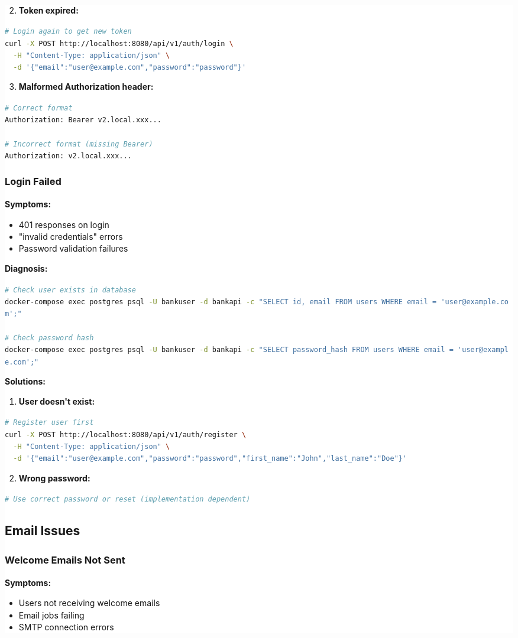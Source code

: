 2. **Token expired:**
```bash
# Login again to get new token
curl -X POST http://localhost:8080/api/v1/auth/login \
  -H "Content-Type: application/json" \
  -d '{"email":"user@example.com","password":"password"}'
```

3. **Malformed Authorization header:**
```bash
# Correct format
Authorization: Bearer v2.local.xxx...

# Incorrect format (missing Bearer)
Authorization: v2.local.xxx...
```

### Login Failed

**Symptoms:**
- 401 responses on login
- "invalid credentials" errors
- Password validation failures

**Diagnosis:**
```bash
# Check user exists in database
docker-compose exec postgres psql -U bankuser -d bankapi -c "SELECT id, email FROM users WHERE email = 'user@example.com';"

# Check password hash
docker-compose exec postgres psql -U bankuser -d bankapi -c "SELECT password_hash FROM users WHERE email = 'user@example.com';"
```

**Solutions:**

1. **User doesn't exist:**
```bash
# Register user first
curl -X POST http://localhost:8080/api/v1/auth/register \
  -H "Content-Type: application/json" \
  -d '{"email":"user@example.com","password":"password","first_name":"John","last_name":"Doe"}'
```

2. **Wrong password:**
```bash
# Use correct password or reset (implementation dependent)
```

## Email Issues

### Welcome Emails Not Sent

**Symptoms:**
- Users not receiving welcome emails
- Email jobs failing
- SMTP connection errors
